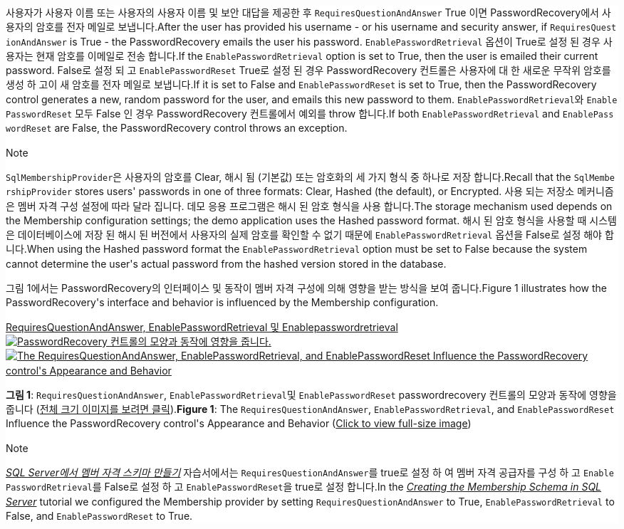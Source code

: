 <span data-ttu-id="eefcb-139">사용자가 사용자 이름 또는 사용자의 사용자 이름 및 보안 대답을 제공한 후 `RequiresQuestionAndAnswer` True 이면 PasswordRecovery에서 사용자의 암호를 전자 메일로 보냅니다.</span><span class="sxs-lookup"><span data-stu-id="eefcb-139">After the user has provided his username - or his username and security answer, if `RequiresQuestionAndAnswer` is True - the PasswordRecovery emails the user his password.</span></span> <span data-ttu-id="eefcb-140">`EnablePasswordRetrieval` 옵션이 True로 설정 된 경우 사용자는 현재 암호를 이메일로 전송 합니다.</span><span class="sxs-lookup"><span data-stu-id="eefcb-140">If the `EnablePasswordRetrieval` option is set to True, then the user is emailed their current password.</span></span> <span data-ttu-id="eefcb-141">False로 설정 되 고 `EnablePasswordReset` True로 설정 된 경우 PasswordRecovery 컨트롤은 사용자에 대 한 새로운 무작위 암호를 생성 하 고이 새 암호를 전자 메일로 보냅니다.</span><span class="sxs-lookup"><span data-stu-id="eefcb-141">If it is set to False and `EnablePasswordReset` is set to True, then the PasswordRecovery control generates a new, random password for the user, and emails this new password to them.</span></span> <span data-ttu-id="eefcb-142">`EnablePasswordRetrieval`와 `EnablePasswordReset` 모두 False 인 경우 PasswordRecovery 컨트롤에서 예외를 throw 합니다.</span><span class="sxs-lookup"><span data-stu-id="eefcb-142">If both `EnablePasswordRetrieval` and `EnablePasswordReset` are False, the PasswordRecovery control throws an exception.</span></span>

> [!NOTE]
> <span data-ttu-id="eefcb-143">`SqlMembershipProvider`은 사용자의 암호를 Clear, 해시 됨 (기본값) 또는 암호화의 세 가지 형식 중 하나로 저장 합니다.</span><span class="sxs-lookup"><span data-stu-id="eefcb-143">Recall that the `SqlMembershipProvider` stores users' passwords in one of three formats: Clear, Hashed (the default), or Encrypted.</span></span> <span data-ttu-id="eefcb-144">사용 되는 저장소 메커니즘은 멤버 자격 구성 설정에 따라 달라 집니다. 데모 응용 프로그램은 해시 된 암호 형식을 사용 합니다.</span><span class="sxs-lookup"><span data-stu-id="eefcb-144">The storage mechanism used depends on the Membership configuration settings; the demo application uses the Hashed password format.</span></span> <span data-ttu-id="eefcb-145">해시 된 암호 형식을 사용할 때 시스템은 데이터베이스에 저장 된 해시 된 버전에서 사용자의 실제 암호를 확인할 수 없기 때문에 `EnablePasswordRetrieval` 옵션을 False로 설정 해야 합니다.</span><span class="sxs-lookup"><span data-stu-id="eefcb-145">When using the Hashed password format the `EnablePasswordRetrieval` option must be set to False because the system cannot determine the user's actual password from the hashed version stored in the database.</span></span>

<span data-ttu-id="eefcb-146">그림 1에서는 PasswordRecovery의 인터페이스 및 동작이 멤버 자격 구성에 의해 영향을 받는 방식을 보여 줍니다.</span><span class="sxs-lookup"><span data-stu-id="eefcb-146">Figure 1 illustrates how the PasswordRecovery's interface and behavior is influenced by the Membership configuration.</span></span>

<span data-ttu-id="eefcb-147">[RequiresQuestionAndAnswer, EnablePasswordRetrieval 및 Enablepasswordretrieval ![PasswordRecovery 컨트롤의 모양과 동작에 영향을 줍니다.](recovering-and-changing-passwords-cs/_static/image2.png)](recovering-and-changing-passwords-cs/_static/image1.png)</span><span class="sxs-lookup"><span data-stu-id="eefcb-147">[![The RequiresQuestionAndAnswer, EnablePasswordRetrieval, and EnablePasswordReset Influence the PasswordRecovery control's Appearance and Behavior](recovering-and-changing-passwords-cs/_static/image2.png)](recovering-and-changing-passwords-cs/_static/image1.png)</span></span>

<span data-ttu-id="eefcb-148">**그림 1**: `RequiresQuestionAndAnswer`, `EnablePasswordRetrieval`및 `EnablePasswordReset` passwordrecovery 컨트롤의 모양과 동작에 영향을 줍니다 ([전체 크기 이미지를 보려면 클릭](recovering-and-changing-passwords-cs/_static/image3.png)).</span><span class="sxs-lookup"><span data-stu-id="eefcb-148">**Figure 1**: The `RequiresQuestionAndAnswer`, `EnablePasswordRetrieval`, and `EnablePasswordReset` Influence the PasswordRecovery control's Appearance and Behavior  ([Click to view full-size image](recovering-and-changing-passwords-cs/_static/image3.png))</span></span>

> [!NOTE]
> <span data-ttu-id="eefcb-149"><a id="_msoanchor_2"> </a> [*SQL Server에서 멤버 자격 스키마 만들기*](../membership/creating-the-membership-schema-in-sql-server-cs.md) 자습서에서는 `RequiresQuestionAndAnswer`를 true로 설정 하 여 멤버 자격 공급자를 구성 하 고 `EnablePasswordRetrieval`를 False로 설정 하 고 `EnablePasswordReset`을 true로 설정 합니다.</span><span class="sxs-lookup"><span data-stu-id="eefcb-149">In the <a id="_msoanchor_2"></a>[*Creating the Membership Schema in SQL Server*](../membership/creating-the-membership-schema-in-sql-server-cs.md) tutorial we configured the Membership provider by setting `RequiresQuestionAndAnswer` to True, `EnablePasswordRetrieval` to False, and `EnablePasswordReset` to True.</span></span>
